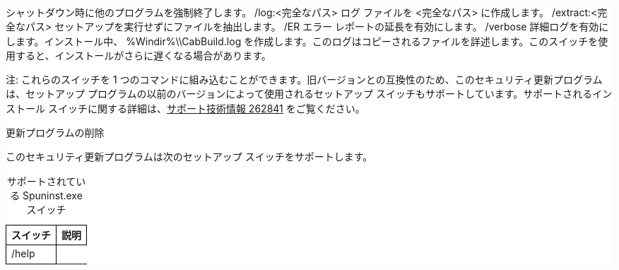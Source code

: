 </td>
<td style="border:1px solid black;">
シャットダウン時に他のプログラムを強制終了します。
</td>
</tr>
<tr>
<td style="border:1px solid black;">
/log:&lt;完全なパス&gt;
</td>
<td style="border:1px solid black;">
ログ ファイルを &lt;完全なパス&gt; に作成します。
</td>
</tr>
<tr class="alternateRow">
<td style="border:1px solid black;">
/extract:&lt;完全なパス&gt;
</td>
<td style="border:1px solid black;">
セットアップを実行せずにファイルを抽出します。
</td>
</tr>
<tr>
<td style="border:1px solid black;">
/ER
</td>
<td style="border:1px solid black;">
エラー レポートの延長を有効にします。
</td>
</tr>
<tr class="alternateRow">
<td style="border:1px solid black;">
/verbose
</td>
<td style="border:1px solid black;">
詳細ログを有効にします。インストール中、 %Windir%\\CabBuild.log を作成します。このログはコピーされるファイルを詳述します。このスイッチを使用すると、インストールがさらに遅くなる場合があります。
</td>
</tr>
</table>
 
注: これらのスイッチを 1 つのコマンドに組み込むことができます。旧バージョンとの互換性のため、このセキュリティ更新プログラムは、セットアップ プログラムの以前のバージョンによって使用されるセットアップ スイッチもサポートしています。サポートされるインストール スイッチに関する詳細は、[サポート技術情報 262841](https://support.microsoft.com/kb/262841) をご覧ください。

更新プログラムの削除

このセキュリティ更新プログラムは次のセットアップ スイッチをサポートします。

<p> </p>  
<table class="dataTable">
<caption>
サポートされている Spuninst.exe スイッチ
</caption>
<tr class="thead">
<th style="border:1px solid black;" >
スイッチ
</th>
<th style="border:1px solid black;" >
説明
</th>
</tr>
<tr>
<td style="border:1px solid black;">
/help
</td>